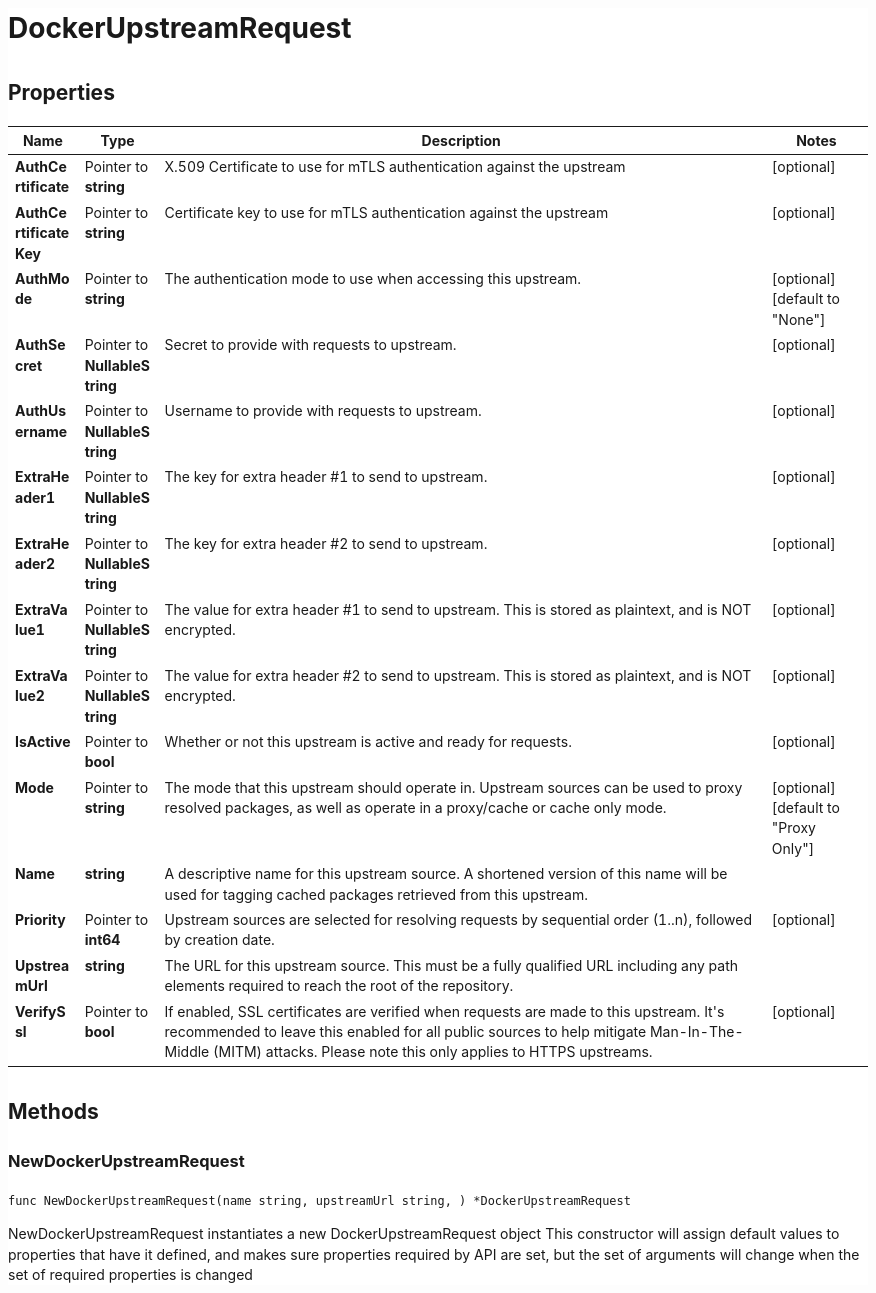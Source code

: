 # DockerUpstreamRequest

## Properties

Name | Type | Description | Notes
------------ | ------------- | ------------- | -------------
**AuthCertificate** | Pointer to **string** | X.509 Certificate to use for mTLS authentication against the upstream | [optional] 
**AuthCertificateKey** | Pointer to **string** | Certificate key to use for mTLS authentication against the upstream | [optional] 
**AuthMode** | Pointer to **string** | The authentication mode to use when accessing this upstream.  | [optional] [default to "None"]
**AuthSecret** | Pointer to **NullableString** | Secret to provide with requests to upstream. | [optional] 
**AuthUsername** | Pointer to **NullableString** | Username to provide with requests to upstream. | [optional] 
**ExtraHeader1** | Pointer to **NullableString** | The key for extra header #1 to send to upstream. | [optional] 
**ExtraHeader2** | Pointer to **NullableString** | The key for extra header #2 to send to upstream. | [optional] 
**ExtraValue1** | Pointer to **NullableString** | The value for extra header #1 to send to upstream. This is stored as plaintext, and is NOT encrypted. | [optional] 
**ExtraValue2** | Pointer to **NullableString** | The value for extra header #2 to send to upstream. This is stored as plaintext, and is NOT encrypted. | [optional] 
**IsActive** | Pointer to **bool** | Whether or not this upstream is active and ready for requests. | [optional] 
**Mode** | Pointer to **string** | The mode that this upstream should operate in. Upstream sources can be used to proxy resolved packages, as well as operate in a proxy/cache or cache only mode. | [optional] [default to "Proxy Only"]
**Name** | **string** | A descriptive name for this upstream source. A shortened version of this name will be used for tagging cached packages retrieved from this upstream. | 
**Priority** | Pointer to **int64** | Upstream sources are selected for resolving requests by sequential order (1..n), followed by creation date. | [optional] 
**UpstreamUrl** | **string** | The URL for this upstream source. This must be a fully qualified URL including any path elements required to reach the root of the repository.  | 
**VerifySsl** | Pointer to **bool** | If enabled, SSL certificates are verified when requests are made to this upstream. It&#39;s recommended to leave this enabled for all public sources to help mitigate Man-In-The-Middle (MITM) attacks. Please note this only applies to HTTPS upstreams. | [optional] 

## Methods

### NewDockerUpstreamRequest

`func NewDockerUpstreamRequest(name string, upstreamUrl string, ) *DockerUpstreamRequest`

NewDockerUpstreamRequest instantiates a new DockerUpstreamRequest object
This constructor will assign default values to properties that have it defined,
and makes sure properties required by API are set, but the set of arguments
will change when the set of required properties is changed
